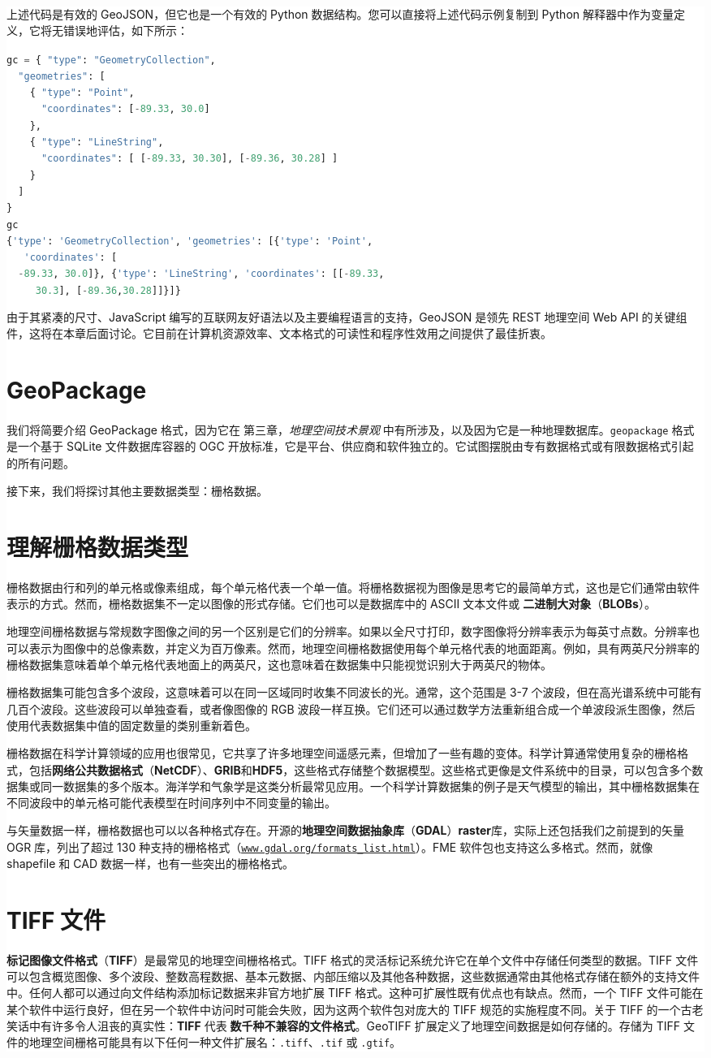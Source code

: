上述代码是有效的 GeoJSON，但它也是一个有效的 Python 数据结构。您可以直接将上述代码示例复制到 Python 解释器中作为变量定义，它将无错误地评估，如下所示：

```py
gc = { "type": "GeometryCollection", 
  "geometries": [ 
    { "type": "Point", 
      "coordinates": [-89.33, 30.0] 
    }, 
    { "type": "LineString", 
      "coordinates": [ [-89.33, 30.30], [-89.36, 30.28] ] 
    } 
  ] 
} 
gc 
{'type': 'GeometryCollection', 'geometries': [{'type': 'Point', 
   'coordinates': [ 
  -89.33, 30.0]}, {'type': 'LineString', 'coordinates': [[-89.33, 
     30.3], [-89.36,30.28]]}]} 
```

由于其紧凑的尺寸、JavaScript 编写的互联网友好语法以及主要编程语言的支持，GeoJSON 是领先 REST 地理空间 Web API 的关键组件，这将在本章后面讨论。它目前在计算机资源效率、文本格式的可读性和程序性效用之间提供了最佳折衷。

# GeoPackage

我们将简要介绍 GeoPackage 格式，因为它在 第三章，*地理空间技术景观* 中有所涉及，以及因为它是一种地理数据库。`geopackage` 格式是一个基于 SQLite 文件数据库容器的 OGC 开放标准，它是平台、供应商和软件独立的。它试图摆脱由专有数据格式或有限数据格式引起的所有问题。

接下来，我们将探讨其他主要数据类型：栅格数据。

# 理解栅格数据类型

栅格数据由行和列的单元格或像素组成，每个单元格代表一个单一值。将栅格数据视为图像是思考它的最简单方式，这也是它们通常由软件表示的方式。然而，栅格数据集不一定以图像的形式存储。它们也可以是数据库中的 ASCII 文本文件或 **二进制大对象**（**BLOBs**）。

地理空间栅格数据与常规数字图像之间的另一个区别是它们的分辨率。如果以全尺寸打印，数字图像将分辨率表示为每英寸点数。分辨率也可以表示为图像中的总像素数，并定义为百万像素。然而，地理空间栅格数据使用每个单元格代表的地面距离。例如，具有两英尺分辨率的栅格数据集意味着单个单元格代表地面上的两英尺，这也意味着在数据集中只能视觉识别大于两英尺的物体。

栅格数据集可能包含多个波段，这意味着可以在同一区域同时收集不同波长的光。通常，这个范围是 3-7 个波段，但在高光谱系统中可能有几百个波段。这些波段可以单独查看，或者像图像的 RGB 波段一样互换。它们还可以通过数学方法重新组合成一个单波段派生图像，然后使用代表数据集中值的固定数量的类别重新着色。

栅格数据在科学计算领域的应用也很常见，它共享了许多地理空间遥感元素，但增加了一些有趣的变体。科学计算通常使用复杂的栅格格式，包括**网络公共数据格式**（**NetCDF**）、**GRIB**和**HDF5**，这些格式存储整个数据模型。这些格式更像是文件系统中的目录，可以包含多个数据集或同一数据集的多个版本。海洋学和气象学是这类分析最常见应用。一个科学计算数据集的例子是天气模型的输出，其中栅格数据集在不同波段中的单元格可能代表模型在时间序列中不同变量的输出。

与矢量数据一样，栅格数据也可以以各种格式存在。开源的**地理空间数据抽象库**（**GDAL**）**raster**库，实际上还包括我们之前提到的矢量 OGR 库，列出了超过 130 种支持的栅格格式（[`www.gdal.org/formats_list.html`](http://www.gdal.org/formats_list.html)）。FME 软件包也支持这么多格式。然而，就像 shapefile 和 CAD 数据一样，也有一些突出的栅格格式。

# TIFF 文件

**标记图像文件格式**（**TIFF**）是最常见的地理空间栅格格式。TIFF 格式的灵活标记系统允许它在单个文件中存储任何类型的数据。TIFF 文件可以包含概览图像、多个波段、整数高程数据、基本元数据、内部压缩以及其他各种数据，这些数据通常由其他格式存储在额外的支持文件中。任何人都可以通过向文件结构添加标记数据来非官方地扩展 TIFF 格式。这种可扩展性既有优点也有缺点。然而，一个 TIFF 文件可能在某个软件中运行良好，但在另一个软件中访问时可能会失败，因为这两个软件包对庞大的 TIFF 规范的实施程度不同。关于 TIFF 的一个古老笑话中有许多令人沮丧的真实性：**TIFF** 代表 **数千种不兼容的文件格式**。GeoTIFF 扩展定义了地理空间数据是如何存储的。存储为 TIFF 文件的地理空间栅格可能具有以下任何一种文件扩展名：`.tiff`、`.tif` 或 `.gtif`。
